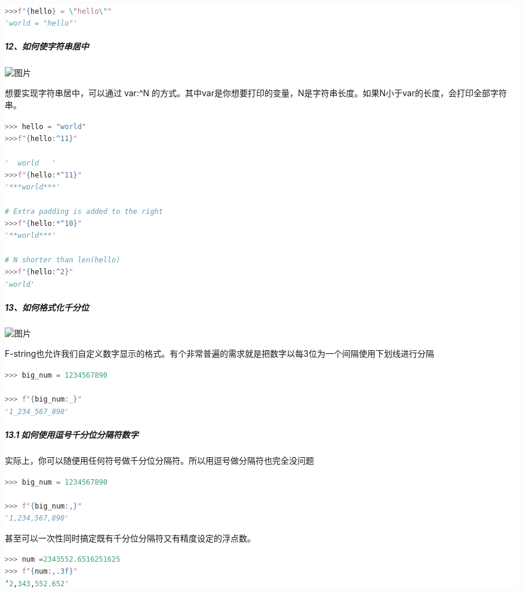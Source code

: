 ```python
>>>f"{hello} = \"hello\""
'world = "hello"'
```

##### **12、如何使字符串居中**

![图片](https://mmbiz.qpic.cn/mmbiz_png/fhujzoQe7Tq06w3gVXehYIgQKO3U9jq8GiaDqsX62ibQLothrxguS3n0txhuuh2ODmF8wh9954p3xUE3193DxAnw/640?wx_fmt=png&tp=webp&wxfrom=5&wx_lazy=1&wx_co=1)

想要实现字符串居中，可以通过 var:^N 的方式。其中var是你想要打印的变量，N是字符串长度。如果N小于var的长度，会打印全部字符串。

```python
>>> hello = "world"
>>>f"{hello:^11}"

'  world   '
>>>f"{hello:*^11}"
'***world***'

# Extra padding is added to the right
>>>f"{hello:*^10}"
'**world***'

# N shorter than len(hello)
>>>f"{hello:^2}"
'world'
```

##### **13、如何格式化千分位**

![图片](https://mmbiz.qpic.cn/mmbiz_png/fhujzoQe7Tq06w3gVXehYIgQKO3U9jq8nT76NzzZjqpB1aMwSJvxgIH91gR7oTn83PgYzjw6ZNC9oQsBg0ELpQ/640?wx_fmt=png&tp=webp&wxfrom=5&wx_lazy=1&wx_co=1)

F-string也允许我们自定义数字显示的格式。有个非常普遍的需求就是把数字以每3位为一个间隔使用下划线进行分隔

```python
>>> big_num = 1234567890

>>> f"{big_num:_}"
'1_234_567_890'
```

##### **13.1  如何使用逗号千分位分隔符数字**

实际上，你可以随便用任何符号做千分位分隔符。所以用逗号做分隔符也完全没问题

```python
>>> big_num = 1234567890

>>> f"{big_num:,}"
'1,234,567,890'
```

甚至可以一次性同时搞定既有千分位分隔符又有精度设定的浮点数。

```python
>>> num =2343552.6516251625
>>> f"{num:,.3f}"
‘2,343,552.652'
```
